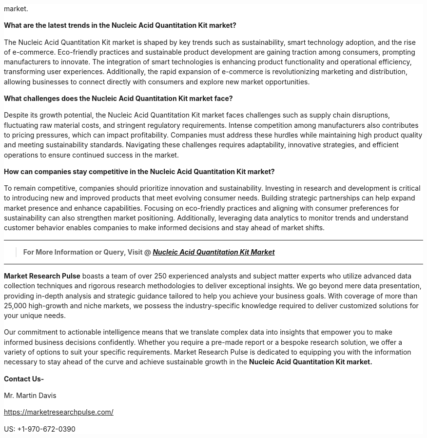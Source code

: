 market.</p><p><strong>What are the latest trends in the Nucleic Acid Quantitation Kit market?</strong></p><p>The Nucleic Acid Quantitation Kit market is shaped by key trends such as sustainability, smart technology adoption, and the rise of e-commerce. Eco-friendly practices and sustainable product development are gaining traction among consumers, prompting manufacturers to innovate. The integration of smart technologies is enhancing product functionality and operational efficiency, transforming user experiences. Additionally, the rapid expansion of e-commerce is revolutionizing marketing and distribution, allowing businesses to connect directly with consumers and explore new market opportunities.</p><p><strong>What challenges does the Nucleic Acid Quantitation Kit market face?</strong></p><p>Despite its growth potential, the Nucleic Acid Quantitation Kit market faces challenges such as supply chain disruptions, fluctuating raw material costs, and stringent regulatory requirements. Intense competition among manufacturers also contributes to pricing pressures, which can impact profitability. Companies must address these hurdles while maintaining high product quality and meeting sustainability standards. Navigating these challenges requires adaptability, innovative strategies, and efficient operations to ensure continued success in the market.</p><p><strong>How can companies stay competitive in the Nucleic Acid Quantitation Kit market?</strong></p><p>To remain competitive, companies should prioritize innovation and sustainability. Investing in research and development is critical to introducing new and improved products that meet evolving consumer needs. Building strategic partnerships can help expand market presence and enhance capabilities. Focusing on eco-friendly practices and aligning with consumer preferences for sustainability can also strengthen market positioning. Additionally, leveraging data analytics to monitor trends and understand customer behavior enables companies to make informed decisions and stay ahead of market shifts.</p><hr /><blockquote><p><strong>For More Information or Query, Visit @&nbsp;<em><a href="https://marketresearchpulse.com/report/92840/nucleic-acid-quantitation-kit-market?utm_source=Linkedin&utm_medium=027">Nucleic Acid Quantitation Kit Market</a></em></strong></p></blockquote><hr /><p><strong>Market Research Pulse</strong> boasts a team of over 250 experienced analysts and subject matter experts who utilize advanced data collection techniques and rigorous research methodologies to deliver exceptional insights. We go beyond mere data presentation, providing in-depth analysis and strategic guidance tailored to help you achieve your business goals. With coverage of more than 25,000 high-growth and niche markets, we possess the industry-specific knowledge required to deliver customized solutions for your unique needs.</p><p>Our commitment to actionable intelligence means that we translate complex data into insights that empower you to make informed business decisions confidently. Whether you require a pre-made report or a bespoke research solution, we offer a variety of options to suit your specific requirements. Market Research Pulse is dedicated to equipping you with the information necessary to stay ahead of the curve and achieve sustainable growth in the <strong>Nucleic Acid Quantitation Kit market.</strong></p><p><strong>Contact Us-</strong></p><p>Mr. Martin Davis</p><p>https://marketresearchpulse.com/</p><p>US: +1-970-672-0390</p>
